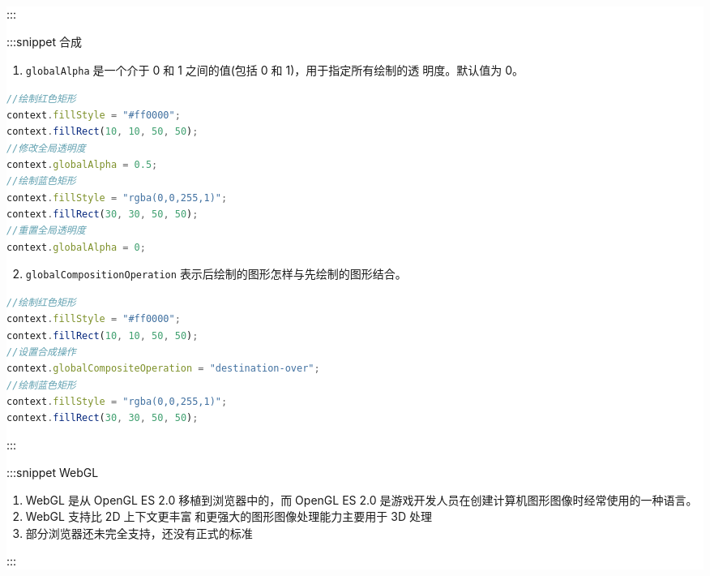 :::

:::snippet 合成

1. `globalAlpha` 是一个介于 0 和 1 之间的值(包括 0 和 1)，用于指定所有绘制的透 明度。默认值为 0。

```javascript
//绘制红色矩形
context.fillStyle = "#ff0000";
context.fillRect(10, 10, 50, 50);
//修改全局透明度
context.globalAlpha = 0.5;
//绘制蓝色矩形
context.fillStyle = "rgba(0,0,255,1)";
context.fillRect(30, 30, 50, 50);
//重置全局透明度
context.globalAlpha = 0;
```

2. `globalCompositionOperation` 表示后绘制的图形怎样与先绘制的图形结合。

```javascript
//绘制红色矩形
context.fillStyle = "#ff0000";
context.fillRect(10, 10, 50, 50);
//设置合成操作
context.globalCompositeOperation = "destination-over";
//绘制蓝色矩形
context.fillStyle = "rgba(0,0,255,1)";
context.fillRect(30, 30, 50, 50);
```

:::

:::snippet WebGL

1. WebGL 是从 OpenGL ES 2.0 移植到浏览器中的，而 OpenGL ES 2.0 是游戏开发人员在创建计算机图形图像时经常使用的一种语言。
2. WebGL 支持比 2D 上下文更丰富 和更强大的图形图像处理能力主要用于 3D 处理
3. 部分浏览器还未完全支持，还没有正式的标准

:::

